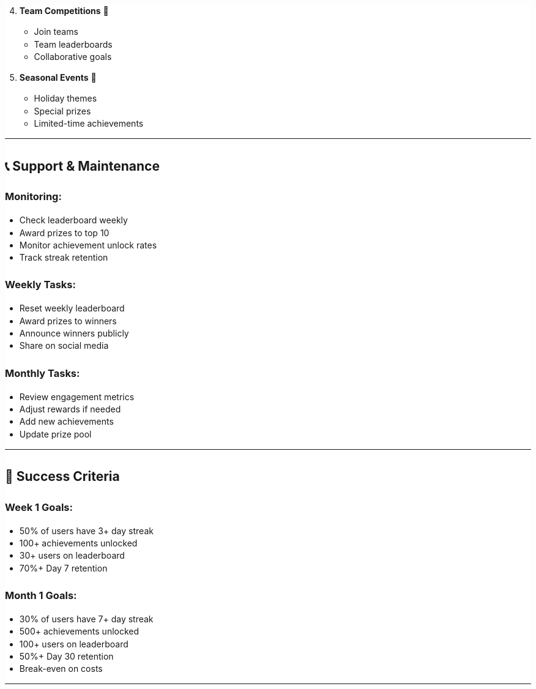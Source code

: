 4. **Team Competitions** 👥
   - Join teams
   - Team leaderboards
   - Collaborative goals

5. **Seasonal Events** 🎃
   - Holiday themes
   - Special prizes
   - Limited-time achievements

---

## 📞 Support & Maintenance

### **Monitoring:**
- Check leaderboard weekly
- Award prizes to top 10
- Monitor achievement unlock rates
- Track streak retention

### **Weekly Tasks:**
- Reset weekly leaderboard
- Award prizes to winners
- Announce winners publicly
- Share on social media

### **Monthly Tasks:**
- Review engagement metrics
- Adjust rewards if needed
- Add new achievements
- Update prize pool

---

## 🎯 Success Criteria

### **Week 1 Goals:**
- 50% of users have 3+ day streak
- 100+ achievements unlocked
- 30+ users on leaderboard
- 70%+ Day 7 retention

### **Month 1 Goals:**
- 30% of users have 7+ day streak
- 500+ achievements unlocked
- 100+ users on leaderboard
- 50%+ Day 30 retention
- Break-even on costs

---
